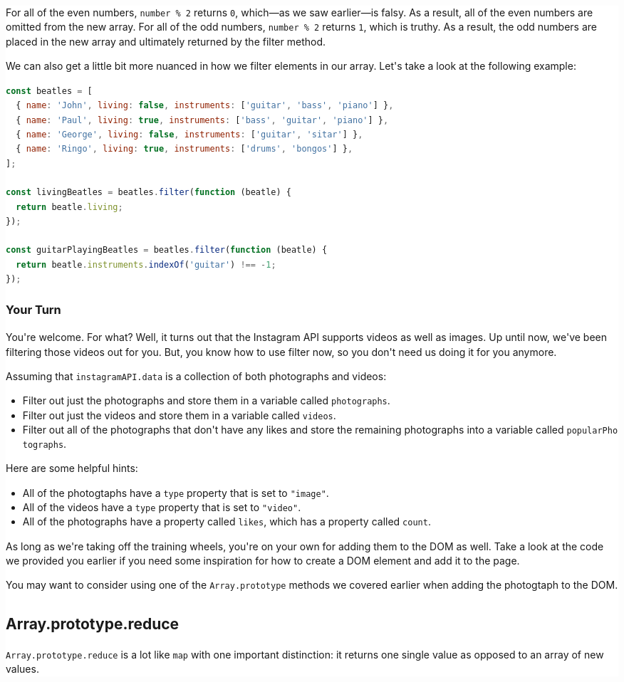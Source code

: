 For all of the even numbers, `number % 2` returns `0`, which—as we saw earlier—is falsy. As a result, all of the even numbers are omitted from the new array. For all of the odd numbers, `number % 2` returns `1`, which is truthy. As a result, the odd numbers are placed in the new array and ultimately returned by the filter method.

We can also get a little bit more nuanced in how we filter elements in our array. Let's take a look at the following example:

```js
const beatles = [
  { name: 'John', living: false, instruments: ['guitar', 'bass', 'piano'] },
  { name: 'Paul', living: true, instruments: ['bass', 'guitar', 'piano'] },
  { name: 'George', living: false, instruments: ['guitar', 'sitar'] },
  { name: 'Ringo', living: true, instruments: ['drums', 'bongos'] },
];

const livingBeatles = beatles.filter(function (beatle) {
  return beatle.living;
});

const guitarPlayingBeatles = beatles.filter(function (beatle) {
  return beatle.instruments.indexOf('guitar') !== -1;
});
```

### Your Turn

You're welcome. For what? Well, it turns out that the Instagram API supports videos as well as images. Up until now, we've been filtering those videos out for you. But, you know how to use filter now, so you don't need us doing it for you anymore.

Assuming that `instagramAPI.data` is a collection of both photographs and videos:

* Filter out just the photographs and store them in a variable called `photographs`.
* Filter out just the videos and store them in a variable called `videos`.
* Filter out all of the photographs that don't have any likes and store the remaining photographs into a variable called `popularPhotographs`.

Here are some helpful hints:

* All of the photogtaphs have a `type` property that is set to `"image"`.
* All of the videos have a `type` property that is set to `"video"`.
* All of the photographs have a property called `likes`, which has a property called `count`.

As long as we're taking off the training wheels, you're on your own for adding them to the DOM as well. Take a look at the code we provided you earlier if you need some inspiration for how to create a DOM element and add it to the page.

You may want to consider using one of the `Array.prototype` methods we covered earlier when adding the photogtaph to the DOM.

## Array.prototype.reduce

`Array.prototype.reduce` is a lot like `map` with one important distinction: it returns one single value as opposed to an array of new values.


[Mocha]: http://mochajs.com/
[somefill]: https://developer.mozilla.org/en-US/docs/Web/JavaScript/Reference/Global_Objects/Array/some#Polyfill
[everyfill]: https://developer.mozilla.org/en-US/docs/Web/JavaScript/Reference/Global_Objects/Array/every#Polyfill